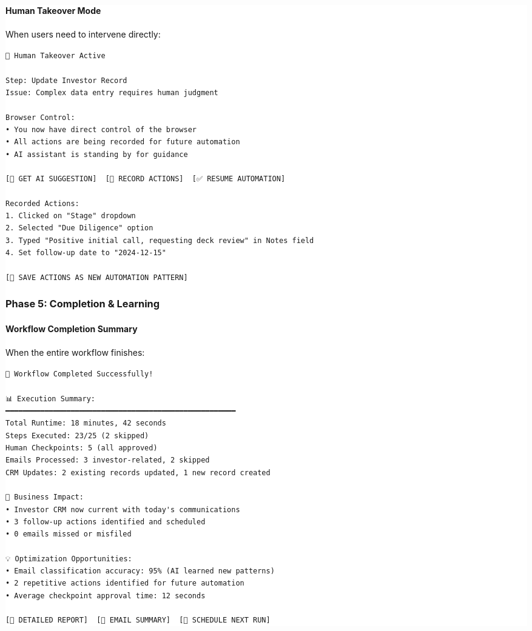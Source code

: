 #### Human Takeover Mode
When users need to intervene directly:

```
👤 Human Takeover Active

Step: Update Investor Record
Issue: Complex data entry requires human judgment

Browser Control: 
• You now have direct control of the browser
• All actions are being recorded for future automation
• AI assistant is standing by for guidance

[🤖 GET AI SUGGESTION]  [📝 RECORD ACTIONS]  [✅ RESUME AUTOMATION]

Recorded Actions:
1. Clicked on "Stage" dropdown
2. Selected "Due Diligence" option  
3. Typed "Positive initial call, requesting deck review" in Notes field
4. Set follow-up date to "2024-12-15"

[💾 SAVE ACTIONS AS NEW AUTOMATION PATTERN]
```

### Phase 5: Completion & Learning

#### Workflow Completion Summary
When the entire workflow finishes:

```
🎉 Workflow Completed Successfully!

📊 Execution Summary:
━━━━━━━━━━━━━━━━━━━━━━━━━━━━━━━━━━━━━━━━━━━━━━━━━━━━━
Total Runtime: 18 minutes, 42 seconds
Steps Executed: 23/25 (2 skipped)
Human Checkpoints: 5 (all approved)
Emails Processed: 3 investor-related, 2 skipped
CRM Updates: 2 existing records updated, 1 new record created

🎯 Business Impact:
• Investor CRM now current with today's communications
• 3 follow-up actions identified and scheduled
• 0 emails missed or misfiled

💡 Optimization Opportunities:
• Email classification accuracy: 95% (AI learned new patterns)
• 2 repetitive actions identified for future automation
• Average checkpoint approval time: 12 seconds

[📄 DETAILED REPORT]  [📧 EMAIL SUMMARY]  [🔄 SCHEDULE NEXT RUN]
```
